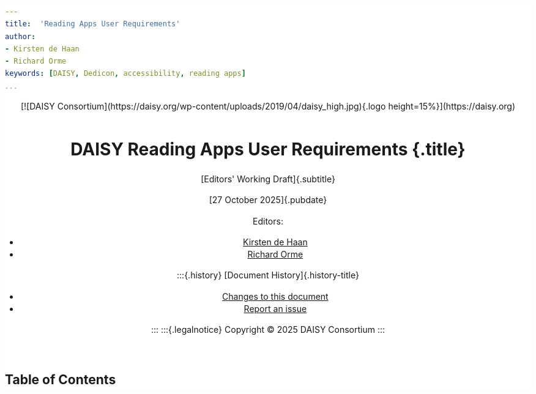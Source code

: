 ```yaml
---
title:  'Reading Apps User Requirements'
author:
- Kirsten de Haan
- Richard Orme
keywords: [DAISY, Dedicon, accessibility, reading apps]
...
```





<html xmlns="http://www.w3.org/1999/xhtml" lang="en" xml:lang="en">
<head>
<meta charset="utf-8">
<title>DAISY Reading Apps User Requirements</title>
<link rel="stylesheet" type="text/css" href="../../common/styles.css">
<link rel="stylesheet" type="text/css" href="user-reqs.css">
</head>
<body>
<header>
[![DAISY Consortium](https://daisy.org/wp-content/uploads/2019/04/daisy_high.jpg){.logo height=15%}](https://daisy.org)

<hgroup>

# DAISY Reading Apps User Requirements {.title}
[Editors' Working Draft]{.subtitle}

</hgroup>

[27 October 2025]{.pubdate}

Editors:

- [Kirsten de Haan](mailto:KirstendeHaan@dedicon.nl)
- [Richard Orme](mailto:rorme@daisy.org)

:::{.history}
[Document History]{.history-title}

- [Changes to this document](https://github.com/daisy/reading-apps-ux-reqs/issues?q=is%3Aissue+is%3Aclosed)
- [Report an issue](https://github.com/daisy/reading-apps-ux-reqs/issues)

:::
:::{.legalnotice}
Copyright © 2025 DAISY Consortium
:::
</header>
<nav>

## Table of Contents
